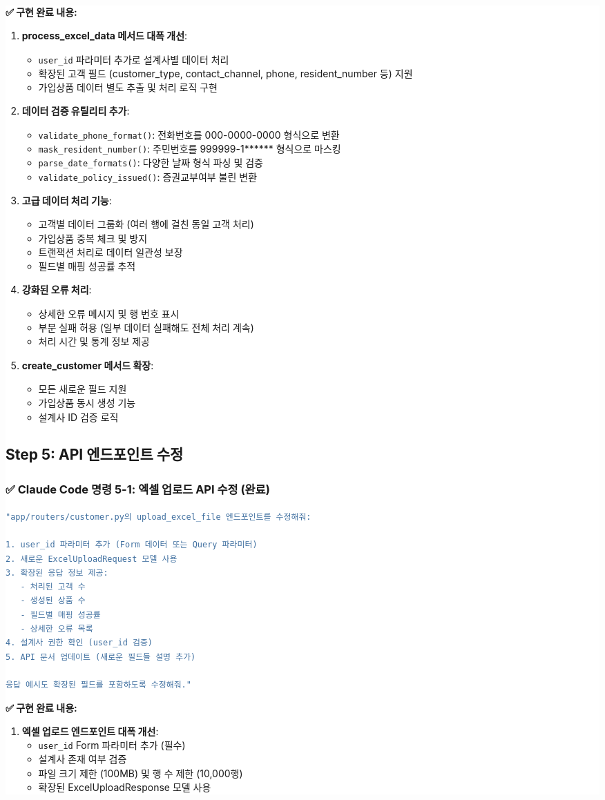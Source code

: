 **✅ 구현 완료 내용:**

1. **process_excel_data 메서드 대폭 개선**:
   - `user_id` 파라미터 추가로 설계사별 데이터 처리
   - 확장된 고객 필드 (customer_type, contact_channel, phone, resident_number 등) 지원
   - 가입상품 데이터 별도 추출 및 처리 로직 구현

2. **데이터 검증 유틸리티 추가**:
   - `validate_phone_format()`: 전화번호를 000-0000-0000 형식으로 변환
   - `mask_resident_number()`: 주민번호를 999999-1****** 형식으로 마스킹
   - `parse_date_formats()`: 다양한 날짜 형식 파싱 및 검증
   - `validate_policy_issued()`: 증권교부여부 불린 변환

3. **고급 데이터 처리 기능**:
   - 고객별 데이터 그룹화 (여러 행에 걸친 동일 고객 처리)
   - 가입상품 중복 체크 및 방지
   - 트랜잭션 처리로 데이터 일관성 보장
   - 필드별 매핑 성공률 추적

4. **강화된 오류 처리**:
   - 상세한 오류 메시지 및 행 번호 표시
   - 부분 실패 허용 (일부 데이터 실패해도 전체 처리 계속)
   - 처리 시간 및 통계 정보 제공

5. **create_customer 메서드 확장**:
   - 모든 새로운 필드 지원
   - 가입상품 동시 생성 기능
   - 설계사 ID 검증 로직

## Step 5: API 엔드포인트 수정

### ✅ Claude Code 명령 5-1: 엑셀 업로드 API 수정 (완료)
```bash
"app/routers/customer.py의 upload_excel_file 엔드포인트를 수정해줘:

1. user_id 파라미터 추가 (Form 데이터 또는 Query 파라미터)
2. 새로운 ExcelUploadRequest 모델 사용
3. 확장된 응답 정보 제공:
   - 처리된 고객 수
   - 생성된 상품 수
   - 필드별 매핑 성공률
   - 상세한 오류 목록
4. 설계사 권한 확인 (user_id 검증)
5. API 문서 업데이트 (새로운 필드들 설명 추가)

응답 예시도 확장된 필드를 포함하도록 수정해줘."
```

**✅ 구현 완료 내용:**

1. **엑셀 업로드 엔드포인트 대폭 개선**:
   - `user_id` Form 파라미터 추가 (필수)
   - 설계사 존재 여부 검증
   - 파일 크기 제한 (100MB) 및 행 수 제한 (10,000행)
   - 확장된 ExcelUploadResponse 모델 사용
